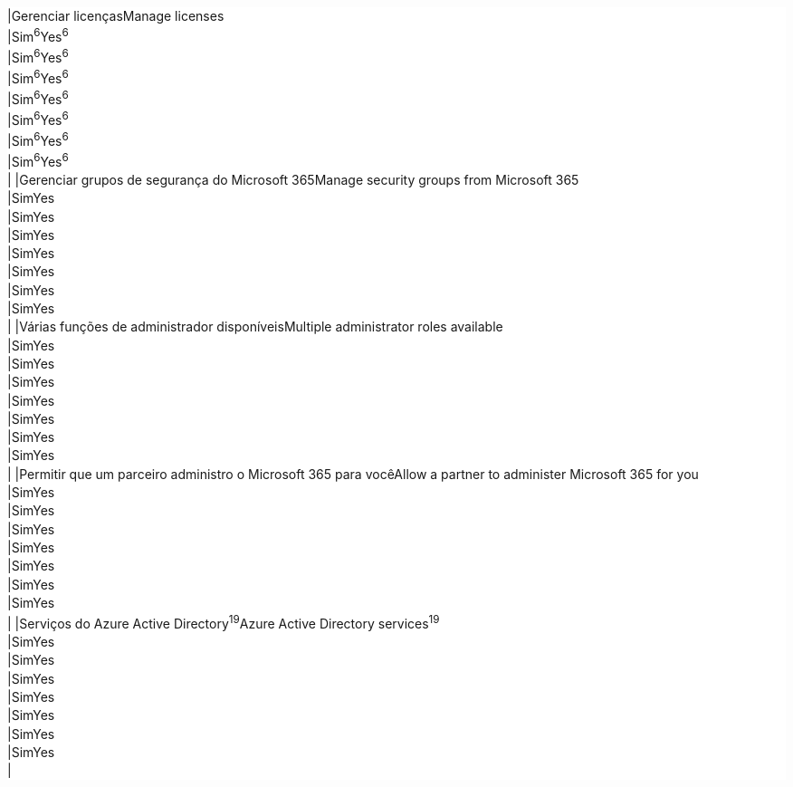 |<span data-ttu-id="1a8e5-404">Gerenciar licenças</span><span class="sxs-lookup"><span data-stu-id="1a8e5-404">Manage licenses</span></span>  <br/> |<span data-ttu-id="1a8e5-405">Sim<sup>6</sup></span><span class="sxs-lookup"><span data-stu-id="1a8e5-405">Yes<sup>6</sup></span></span> <br/> |<span data-ttu-id="1a8e5-406">Sim<sup>6</sup></span><span class="sxs-lookup"><span data-stu-id="1a8e5-406">Yes<sup>6</sup></span></span> <br/> |<span data-ttu-id="1a8e5-407">Sim<sup>6</sup></span><span class="sxs-lookup"><span data-stu-id="1a8e5-407">Yes<sup>6</sup></span></span> <br/> |<span data-ttu-id="1a8e5-408">Sim<sup>6</sup></span><span class="sxs-lookup"><span data-stu-id="1a8e5-408">Yes<sup>6</sup></span></span> <br/> |<span data-ttu-id="1a8e5-409">Sim<sup>6</sup></span><span class="sxs-lookup"><span data-stu-id="1a8e5-409">Yes<sup>6</sup></span></span> <br/> |<span data-ttu-id="1a8e5-410">Sim<sup>6</sup></span><span class="sxs-lookup"><span data-stu-id="1a8e5-410">Yes<sup>6</sup></span></span> <br/> |<span data-ttu-id="1a8e5-411">Sim<sup>6</sup></span><span class="sxs-lookup"><span data-stu-id="1a8e5-411">Yes<sup>6</sup></span></span> <br/> |
|<span data-ttu-id="1a8e5-412">Gerenciar grupos de segurança do Microsoft 365</span><span class="sxs-lookup"><span data-stu-id="1a8e5-412">Manage security groups from Microsoft 365</span></span>  <br/> |<span data-ttu-id="1a8e5-413">Sim</span><span class="sxs-lookup"><span data-stu-id="1a8e5-413">Yes</span></span>  <br/> |<span data-ttu-id="1a8e5-414">Sim</span><span class="sxs-lookup"><span data-stu-id="1a8e5-414">Yes</span></span>  <br/> |<span data-ttu-id="1a8e5-415">Sim</span><span class="sxs-lookup"><span data-stu-id="1a8e5-415">Yes</span></span>  <br/> |<span data-ttu-id="1a8e5-416">Sim</span><span class="sxs-lookup"><span data-stu-id="1a8e5-416">Yes</span></span>  <br/> |<span data-ttu-id="1a8e5-417">Sim</span><span class="sxs-lookup"><span data-stu-id="1a8e5-417">Yes</span></span>  <br/> |<span data-ttu-id="1a8e5-418">Sim</span><span class="sxs-lookup"><span data-stu-id="1a8e5-418">Yes</span></span>  <br/> |<span data-ttu-id="1a8e5-419">Sim</span><span class="sxs-lookup"><span data-stu-id="1a8e5-419">Yes</span></span>  <br/> |
|<span data-ttu-id="1a8e5-420">Várias funções de administrador disponíveis</span><span class="sxs-lookup"><span data-stu-id="1a8e5-420">Multiple administrator roles available</span></span>  <br/> |<span data-ttu-id="1a8e5-421">Sim</span><span class="sxs-lookup"><span data-stu-id="1a8e5-421">Yes</span></span>  <br/> |<span data-ttu-id="1a8e5-422">Sim</span><span class="sxs-lookup"><span data-stu-id="1a8e5-422">Yes</span></span>  <br/> |<span data-ttu-id="1a8e5-423">Sim</span><span class="sxs-lookup"><span data-stu-id="1a8e5-423">Yes</span></span>  <br/> |<span data-ttu-id="1a8e5-424">Sim</span><span class="sxs-lookup"><span data-stu-id="1a8e5-424">Yes</span></span>  <br/> |<span data-ttu-id="1a8e5-425">Sim</span><span class="sxs-lookup"><span data-stu-id="1a8e5-425">Yes</span></span>  <br/> |<span data-ttu-id="1a8e5-426">Sim</span><span class="sxs-lookup"><span data-stu-id="1a8e5-426">Yes</span></span>  <br/> |<span data-ttu-id="1a8e5-427">Sim</span><span class="sxs-lookup"><span data-stu-id="1a8e5-427">Yes</span></span>  <br/> |
|<span data-ttu-id="1a8e5-428">Permitir que um parceiro administro o Microsoft 365 para você</span><span class="sxs-lookup"><span data-stu-id="1a8e5-428">Allow a partner to administer Microsoft 365 for you</span></span>  <br/> |<span data-ttu-id="1a8e5-429">Sim</span><span class="sxs-lookup"><span data-stu-id="1a8e5-429">Yes</span></span>  <br/> |<span data-ttu-id="1a8e5-430">Sim</span><span class="sxs-lookup"><span data-stu-id="1a8e5-430">Yes</span></span>  <br/> |<span data-ttu-id="1a8e5-431">Sim</span><span class="sxs-lookup"><span data-stu-id="1a8e5-431">Yes</span></span>  <br/> |<span data-ttu-id="1a8e5-432">Sim</span><span class="sxs-lookup"><span data-stu-id="1a8e5-432">Yes</span></span>  <br/> |<span data-ttu-id="1a8e5-433">Sim</span><span class="sxs-lookup"><span data-stu-id="1a8e5-433">Yes</span></span>  <br/> |<span data-ttu-id="1a8e5-434">Sim</span><span class="sxs-lookup"><span data-stu-id="1a8e5-434">Yes</span></span>  <br/> |<span data-ttu-id="1a8e5-435">Sim</span><span class="sxs-lookup"><span data-stu-id="1a8e5-435">Yes</span></span>  <br/> |
|<span data-ttu-id="1a8e5-436">Serviços do Azure Active Directory<sup>19</sup></span><span class="sxs-lookup"><span data-stu-id="1a8e5-436">Azure Active Directory services<sup>19</sup></span></span>  <br/> |<span data-ttu-id="1a8e5-437">Sim</span><span class="sxs-lookup"><span data-stu-id="1a8e5-437">Yes</span></span>  <br/> |<span data-ttu-id="1a8e5-438">Sim</span><span class="sxs-lookup"><span data-stu-id="1a8e5-438">Yes</span></span>  <br/> |<span data-ttu-id="1a8e5-439">Sim</span><span class="sxs-lookup"><span data-stu-id="1a8e5-439">Yes</span></span>  <br/> |<span data-ttu-id="1a8e5-440">Sim</span><span class="sxs-lookup"><span data-stu-id="1a8e5-440">Yes</span></span>  <br/> |<span data-ttu-id="1a8e5-441">Sim</span><span class="sxs-lookup"><span data-stu-id="1a8e5-441">Yes</span></span>  <br/> |<span data-ttu-id="1a8e5-442">Sim</span><span class="sxs-lookup"><span data-stu-id="1a8e5-442">Yes</span></span>  <br/> |<span data-ttu-id="1a8e5-443">Sim</span><span class="sxs-lookup"><span data-stu-id="1a8e5-443">Yes</span></span>  <br/> |